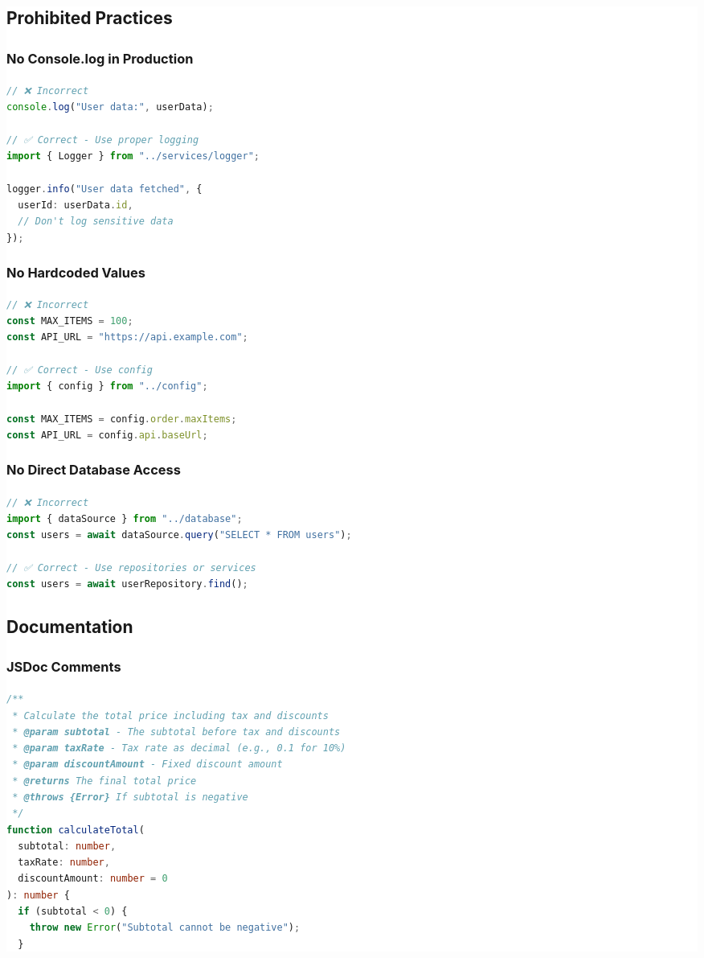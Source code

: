 ## Prohibited Practices

### No Console.log in Production

```typescript
// ❌ Incorrect
console.log("User data:", userData);

// ✅ Correct - Use proper logging
import { Logger } from "../services/logger";

logger.info("User data fetched", {
  userId: userData.id,
  // Don't log sensitive data
});
```

### No Hardcoded Values

```typescript
// ❌ Incorrect
const MAX_ITEMS = 100;
const API_URL = "https://api.example.com";

// ✅ Correct - Use config
import { config } from "../config";

const MAX_ITEMS = config.order.maxItems;
const API_URL = config.api.baseUrl;
```

### No Direct Database Access

```typescript
// ❌ Incorrect
import { dataSource } from "../database";
const users = await dataSource.query("SELECT * FROM users");

// ✅ Correct - Use repositories or services
const users = await userRepository.find();
```

## Documentation

### JSDoc Comments

```typescript
/**
 * Calculate the total price including tax and discounts
 * @param subtotal - The subtotal before tax and discounts
 * @param taxRate - Tax rate as decimal (e.g., 0.1 for 10%)
 * @param discountAmount - Fixed discount amount
 * @returns The final total price
 * @throws {Error} If subtotal is negative
 */
function calculateTotal(
  subtotal: number,
  taxRate: number,
  discountAmount: number = 0
): number {
  if (subtotal < 0) {
    throw new Error("Subtotal cannot be negative");
  }

```